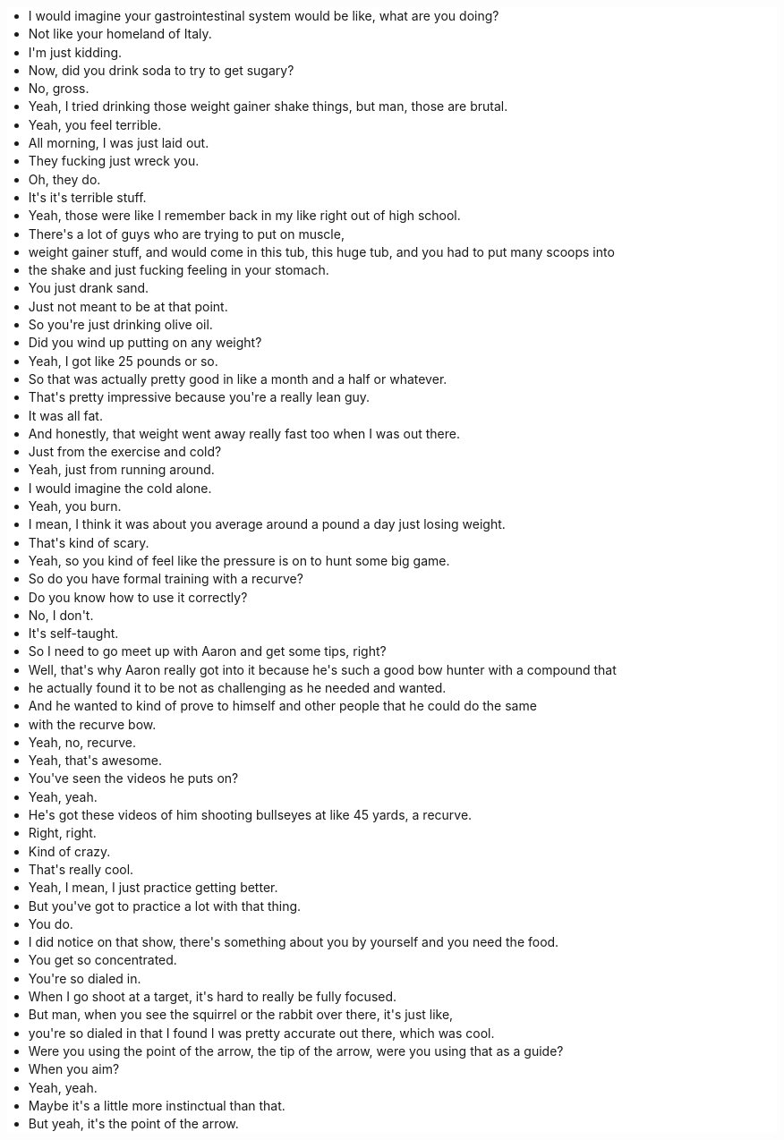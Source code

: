 *  I would imagine your gastrointestinal system would be like, what are you doing?
*  Not like your homeland of Italy.
*  I'm just kidding.
*  Now, did you drink soda to try to get sugary?
*  No, gross.
*  Yeah, I tried drinking those weight gainer shake things, but man, those are brutal.
*  Yeah, you feel terrible.
*  All morning, I was just laid out.
*  They fucking just wreck you.
*  Oh, they do.
*  It's it's terrible stuff.
*  Yeah, those were like I remember back in my like right out of high school.
*  There's a lot of guys who are trying to put on muscle,
*  weight gainer stuff, and would come in this tub, this huge tub, and you had to put many scoops into
*  the shake and just fucking feeling in your stomach.
*  You just drank sand.
*  Just not meant to be at that point.
*  So you're just drinking olive oil.
*  Did you wind up putting on any weight?
*  Yeah, I got like 25 pounds or so.
*  So that was actually pretty good in like a month and a half or whatever.
*  That's pretty impressive because you're a really lean guy.
*  It was all fat.
*  And honestly, that weight went away really fast too when I was out there.
*  Just from the exercise and cold?
*  Yeah, just from running around.
*  I would imagine the cold alone.
*  Yeah, you burn.
*  I mean, I think it was about you average around a pound a day just losing weight.
*  That's kind of scary.
*  Yeah, so you kind of feel like the pressure is on to hunt some big game.
*  So do you have formal training with a recurve?
*  Do you know how to use it correctly?
*  No, I don't.
*  It's self-taught.
*  So I need to go meet up with Aaron and get some tips, right?
*  Well, that's why Aaron really got into it because he's such a good bow hunter with a compound that
*  he actually found it to be not as challenging as he needed and wanted.
*  And he wanted to kind of prove to himself and other people that he could do the same
*  with the recurve bow.
*  Yeah, no, recurve.
*  Yeah, that's awesome.
*  You've seen the videos he puts on?
*  Yeah, yeah.
*  He's got these videos of him shooting bullseyes at like 45 yards, a recurve.
*  Right, right.
*  Kind of crazy.
*  That's really cool.
*  Yeah, I mean, I just practice getting better.
*  But you've got to practice a lot with that thing.
*  You do.
*  I did notice on that show, there's something about you by yourself and you need the food.
*  You get so concentrated.
*  You're so dialed in.
*  When I go shoot at a target, it's hard to really be fully focused.
*  But man, when you see the squirrel or the rabbit over there, it's just like,
*  you're so dialed in that I found I was pretty accurate out there, which was cool.
*  Were you using the point of the arrow, the tip of the arrow, were you using that as a guide?
*  When you aim?
*  Yeah, yeah.
*  Maybe it's a little more instinctual than that.
*  But yeah, it's the point of the arrow.